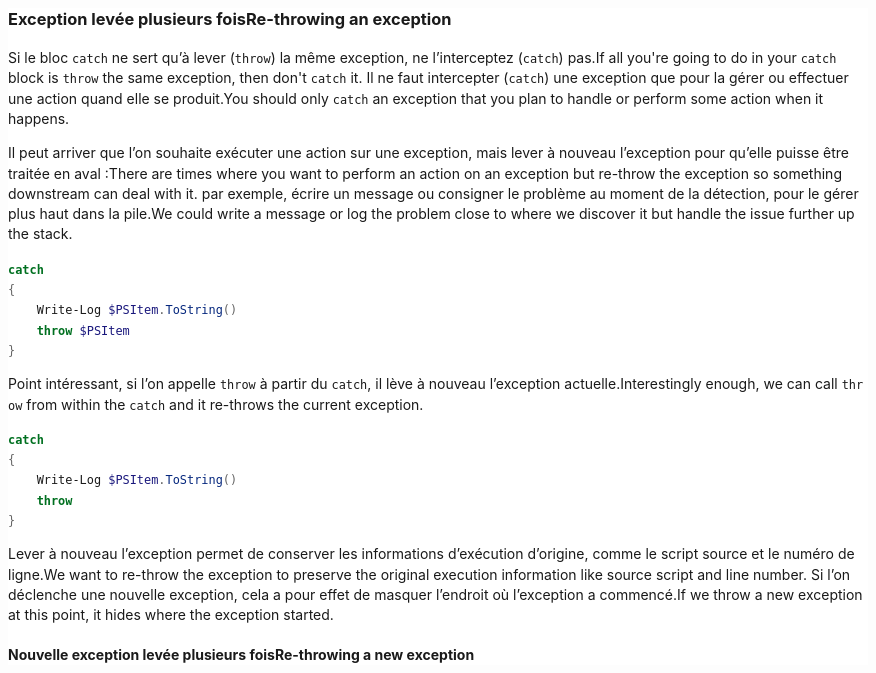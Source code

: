 ### <a name="re-throwing-an-exception"></a><span data-ttu-id="d4f31-235">Exception levée plusieurs fois</span><span class="sxs-lookup"><span data-stu-id="d4f31-235">Re-throwing an exception</span></span>

<span data-ttu-id="d4f31-236">Si le bloc `catch` ne sert qu’à lever (`throw`) la même exception, ne l’interceptez (`catch`) pas.</span><span class="sxs-lookup"><span data-stu-id="d4f31-236">If all you're going to do in your `catch` block is `throw` the same exception, then don't `catch` it.</span></span> <span data-ttu-id="d4f31-237">Il ne faut intercepter (`catch`) une exception que pour la gérer ou effectuer une action quand elle se produit.</span><span class="sxs-lookup"><span data-stu-id="d4f31-237">You should only `catch` an exception that you plan to handle or perform some action when it happens.</span></span>

<span data-ttu-id="d4f31-238">Il peut arriver que l’on souhaite exécuter une action sur une exception, mais lever à nouveau l’exception pour qu’elle puisse être traitée en aval :</span><span class="sxs-lookup"><span data-stu-id="d4f31-238">There are times where you want to perform an action on an exception but re-throw the exception so something downstream can deal with it.</span></span> <span data-ttu-id="d4f31-239">par exemple, écrire un message ou consigner le problème au moment de la détection, pour le gérer plus haut dans la pile.</span><span class="sxs-lookup"><span data-stu-id="d4f31-239">We could write a message or log the problem close to where we discover it but handle the issue further up the stack.</span></span>

```powershell
catch
{
    Write-Log $PSItem.ToString()
    throw $PSItem
}
```

<span data-ttu-id="d4f31-240">Point intéressant, si l’on appelle `throw` à partir du `catch`, il lève à nouveau l’exception actuelle.</span><span class="sxs-lookup"><span data-stu-id="d4f31-240">Interestingly enough, we can call `throw` from within the `catch` and it re-throws the current exception.</span></span>

```powershell
catch
{
    Write-Log $PSItem.ToString()
    throw
}
```

<span data-ttu-id="d4f31-241">Lever à nouveau l’exception permet de conserver les informations d’exécution d’origine, comme le script source et le numéro de ligne.</span><span class="sxs-lookup"><span data-stu-id="d4f31-241">We want to re-throw the exception to preserve the original execution information like source script and line number.</span></span> <span data-ttu-id="d4f31-242">Si l’on déclenche une nouvelle exception, cela a pour effet de masquer l’endroit où l’exception a commencé.</span><span class="sxs-lookup"><span data-stu-id="d4f31-242">If we throw a new exception at this point, it hides where the exception started.</span></span>

#### <a name="re-throwing-a-new-exception"></a><span data-ttu-id="d4f31-243">Nouvelle exception levée plusieurs fois</span><span class="sxs-lookup"><span data-stu-id="d4f31-243">Re-throwing a new exception</span></span>

